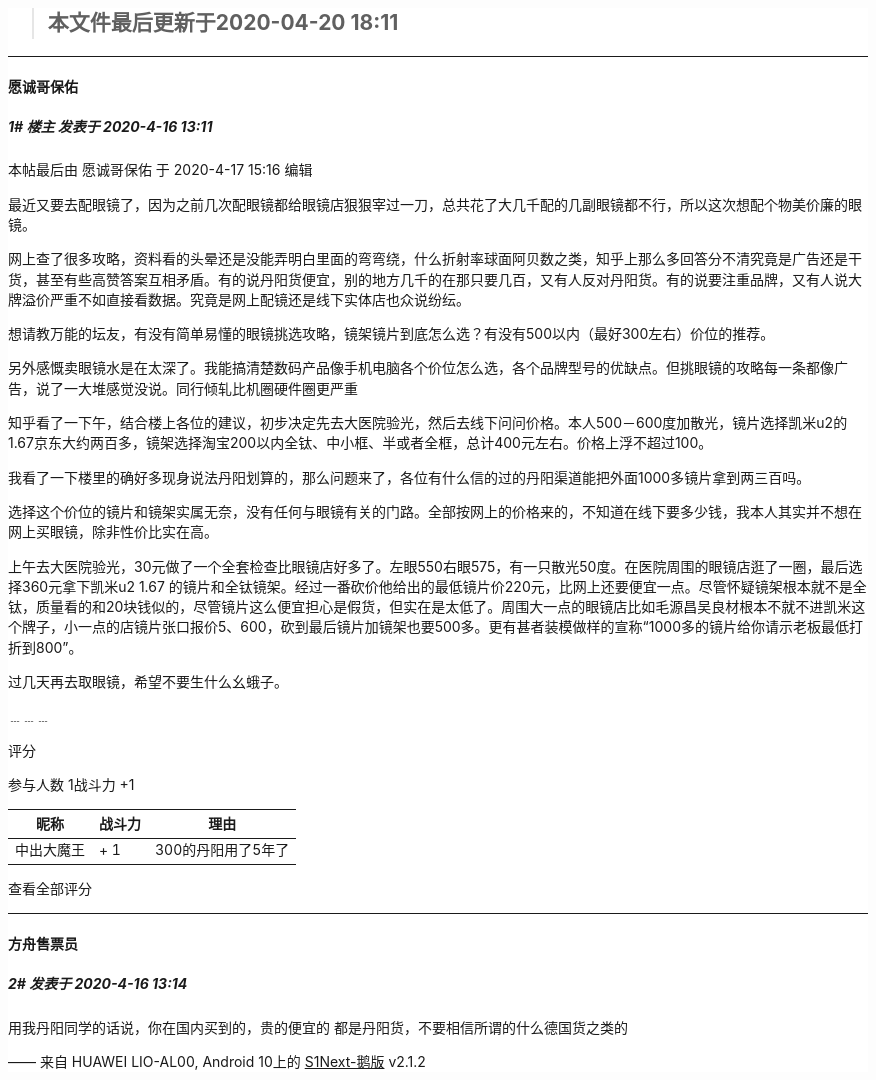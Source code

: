 > ## **本文件最后更新于2020-04-20 18:11** 


-----

####  愿诚哥保佑  
##### 1#       楼主       发表于 2020-4-16 13:11


 本帖最后由 愿诚哥保佑 于 2020-4-17 15:16 编辑 

最近又要去配眼镜了，因为之前几次配眼镜都给眼镜店狠狠宰过一刀，总共花了大几千配的几副眼镜都不行，所以这次想配个物美价廉的眼镜。

网上查了很多攻略，资料看的头晕还是没能弄明白里面的弯弯绕，什么折射率球面阿贝数之类，知乎上那么多回答分不清究竟是广告还是干货，甚至有些高赞答案互相矛盾。有的说丹阳货便宜，别的地方几千的在那只要几百，又有人反对丹阳货。有的说要注重品牌，又有人说大牌溢价严重不如直接看数据。究竟是网上配镜还是线下实体店也众说纷纭。

想请教万能的坛友，有没有简单易懂的眼镜挑选攻略，镜架镜片到底怎么选？有没有500以内（最好300左右）价位的推荐。

另外感慨卖眼镜水是在太深了。我能搞清楚数码产品像手机电脑各个价位怎么选，各个品牌型号的优缺点。但挑眼镜的攻略每一条都像广告，说了一大堆感觉没说。同行倾轧比机圈硬件圈更严重


知乎看了一下午，结合楼上各位的建议，初步决定先去大医院验光，然后去线下问问价格。本人500－600度加散光，镜片选择凯米u2的1.67京东大约两百多，镜架选择淘宝200以内全钛、中小框、半或者全框，总计400元左右。价格上浮不超过100。


我看了一下楼里的确好多现身说法丹阳划算的，那么问题来了，各位有什么信的过的丹阳渠道能把外面1000多镜片拿到两三百吗。

选择这个价位的镜片和镜架实属无奈，没有任何与眼镜有关的门路。全部按网上的价格来的，不知道在线下要多少钱，我本人其实并不想在网上买眼镜，除非性价比实在高。


上午去大医院验光，30元做了一个全套检查比眼镜店好多了。左眼550右眼575，有一只散光50度。在医院周围的眼镜店逛了一圈，最后选择360元拿下凯米u2 1.67 的镜片和全钛镜架。经过一番砍价他给出的最低镜片价220元，比网上还要便宜一点。尽管怀疑镜架根本就不是全钛，质量看的和20块钱似的，尽管镜片这么便宜担心是假货，但实在是太低了。周围大一点的眼镜店比如毛源昌吴良材根本不就不进凯米这个牌子，小一点的店镜片张口报价5、600，砍到最后镜片加镜架也要500多。更有甚者装模做样的宣称“1000多的镜片给你请示老板最低打折到800”。

过几天再去取眼镜，希望不要生什么幺蛾子。


﹍﹍﹍

评分


 参与人数 1战斗力 +1

|昵称|战斗力|理由|
|----|---|---|
| 中出大魔王| + 1|300的丹阳用了5年了|


查看全部评分


-----

####  方舟售票员  
##### 2#       发表于 2020-4-16 13:14


用我丹阳同学的话说，你在国内买到的，贵的便宜的
都是丹阳货，不要相信所谓的什么德国货之类的

—— 来自 HUAWEI LIO-AL00, Android 10上的 [S1Next-鹅版](https://github.com/ykrank/S1-Next/releases) v2.1.2
